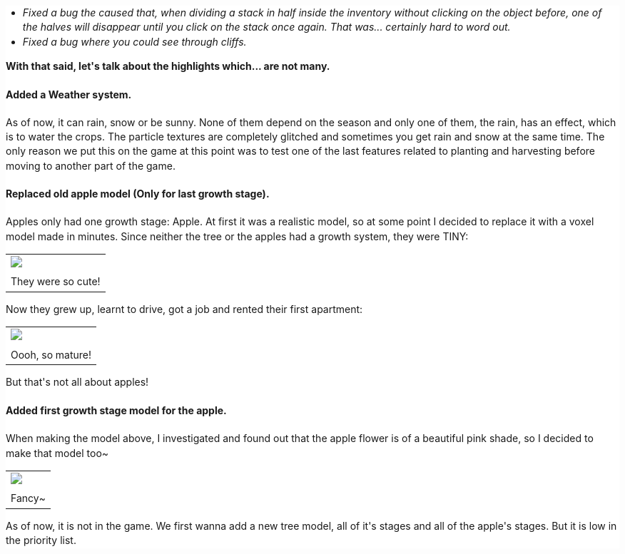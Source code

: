 - _Fixed a bug the caused that, when dividing a stack in half inside the inventory without clicking on the object before, one of the halves will disappear until you click on the stack once again. That was... certainly hard to word out._
- _Fixed a bug where you could see through cliffs._

**With that said, let's talk about the highlights which... are not many.**

#### **Added a Weather system.**

As of now, it can rain, snow or be sunny. None of them depend on the season and only one of them, the rain, has an effect, which is to water the crops. The particle textures are completely glitched and sometimes you get rain and snow at the same time. The only reason we put this on the game at this point was to test one of the last features related to planting and harvesting before moving to another part of the game.

#### Replaced old apple model (Only for last growth stage).

Apples only had one growth stage: Apple. At first it was a realistic model, so at some point I decided to replace it with a voxel model made in minutes. Since neither the tree or the apples had a growth system, they were TINY:

  

|     |
| --- |
| [![](https://blogger.googleusercontent.com/img/a/AVvXsEhzNLWXAdOqq-Im0Xz26dhuZNBCv5hIaHy3iZAyUQTnToYMuU-nWLHeao9yyyDCJvBfjiAxU1qFko39w67M4ULGrwuOO9xHp6EBZqfYYhDjGmaOZNaCnrPf89TKIW2CvE9DG8Zby6J1EcnUhjUavBou8pFLv_3x0enIfjRD89STTunK83qHEEDqqz0nxAPh)](https://blogger.googleusercontent.com/img/a/AVvXsEhzNLWXAdOqq-Im0Xz26dhuZNBCv5hIaHy3iZAyUQTnToYMuU-nWLHeao9yyyDCJvBfjiAxU1qFko39w67M4ULGrwuOO9xHp6EBZqfYYhDjGmaOZNaCnrPf89TKIW2CvE9DG8Zby6J1EcnUhjUavBou8pFLv_3x0enIfjRD89STTunK83qHEEDqqz0nxAPh) |
| They were so cute! |

  

Now they grew up, learnt to drive, got a job and rented their first apartment:  

  

|     |
| --- |
| [![](https://blogger.googleusercontent.com/img/a/AVvXsEidXHGZwpF84F3DI3agKOVGLMGIGDdrdRRS32z7hoHgcJDaE8uKHXHHK53sflqwpJxHH_HZyR6AA294xP7NMbOVkiIdMYg_i07x6UgD-4tmv9jyEUDV2rsyJO4ZndKlZ589_WMFmpiG548jP2S6Xv8eKyWdnuG01tfLkfYu2NNJ7hC04nuHomfcpP8FdsM8)](https://blogger.googleusercontent.com/img/a/AVvXsEidXHGZwpF84F3DI3agKOVGLMGIGDdrdRRS32z7hoHgcJDaE8uKHXHHK53sflqwpJxHH_HZyR6AA294xP7NMbOVkiIdMYg_i07x6UgD-4tmv9jyEUDV2rsyJO4ZndKlZ589_WMFmpiG548jP2S6Xv8eKyWdnuG01tfLkfYu2NNJ7hC04nuHomfcpP8FdsM8) |
| Oooh, so mature! |

  
But that's not all about apples!

#### Added first growth stage model for the apple.

When making the model above, I investigated and found out that the apple flower is of a beautiful pink shade, so I decided to make that model too~

  

|     |
| --- |
| [![](https://blogger.googleusercontent.com/img/a/AVvXsEgeKkAbELO87VWSCrXCyrTE2KS5i64XAXp7liXJdXsvvd1VeiYd_nBMQl9s1fuRwfygdaF6--fypZ2Em-L3sEKkV0Gy26WYrzctk-hKLaSDIq5zmgRyESVFx2ekD-HVNoStJpaKzy3wSJeifT0_f4HmsWtej92fQn3cWeqJexWUiZ3q2Mom9Rbctu9Tz0dh)](https://blogger.googleusercontent.com/img/a/AVvXsEgeKkAbELO87VWSCrXCyrTE2KS5i64XAXp7liXJdXsvvd1VeiYd_nBMQl9s1fuRwfygdaF6--fypZ2Em-L3sEKkV0Gy26WYrzctk-hKLaSDIq5zmgRyESVFx2ekD-HVNoStJpaKzy3wSJeifT0_f4HmsWtej92fQn3cWeqJexWUiZ3q2Mom9Rbctu9Tz0dh) |
| Fancy~ |

  
As of now, it is not in the game. We first wanna add a new tree model, all of it's stages and all of the apple's stages. But it is low in the priority list.
